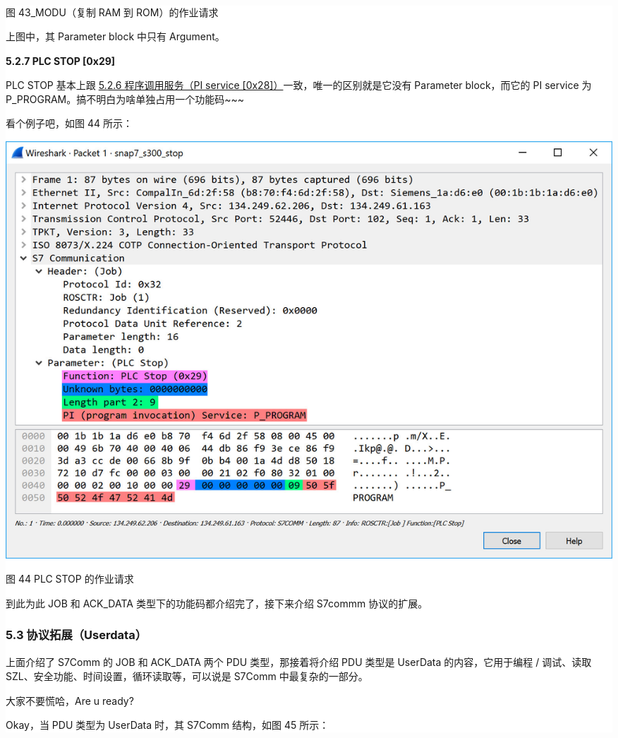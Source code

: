 图 43_MODU（复制 RAM 到 ROM）的作业请求

上图中，其 Parameter block 中只有 Argument。

**5.2.7 PLC STOP [0x29]**

PLC STOP 基本上跟 [5.2.6 程序调用服务（PI service [0x28]）](https://laucyun.com/3aa43ada8cfbd7eca51304b0c305b523.html#5-2-6)一致，唯一的区别就是它没有 Parameter block，而它的 PI service 为 P_PROGRAM。搞不明白为啥单独占用一个功能码~~~

看个例子吧，如图 44 所示：

![](images/1541486800_5be138d0a3471.jpg)

图 44 PLC STOP 的作业请求

到此为此 JOB 和 ACK_DATA 类型下的功能码都介绍完了，接下来介绍 S7commm 协议的扩展。

### 5.3 协议拓展（Userdata）

上面介绍了 S7Comm 的 JOB 和 ACK_DATA 两个 PDU 类型，那接着将介绍 PDU 类型是 UserData 的内容，它用于编程 / 调试、读取 SZL、安全功能、时间设置，循环读取等，可以说是 S7Comm 中最复杂的一部分。

大家不要慌哈，Are u ready?

Okay，当 PDU 类型为 UserData 时，其 S7Comm 结构，如图 45 所示：
